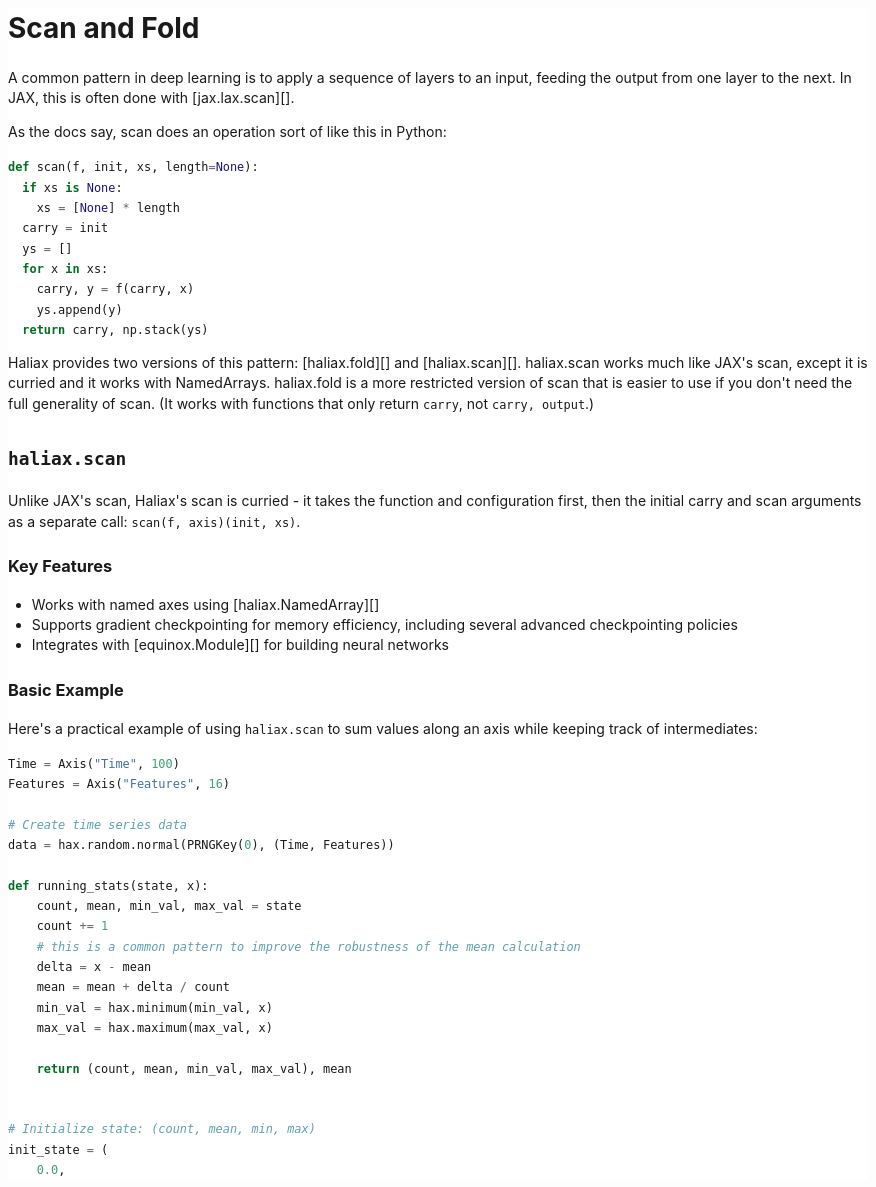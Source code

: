# Scan and Fold

A common pattern in deep learning is to apply a sequence of layers to an input, feeding the output from one
layer to the next. In JAX, this is often done with [jax.lax.scan][].

As the docs say, scan does an operation sort of like this in Python:

```python
def scan(f, init, xs, length=None):
  if xs is None:
    xs = [None] * length
  carry = init
  ys = []
  for x in xs:
    carry, y = f(carry, x)
    ys.append(y)
  return carry, np.stack(ys)
```

Haliax provides two versions of this pattern: [haliax.fold][] and [haliax.scan][]. haliax.scan works much like JAX's scan,
except it is curried and it works with NamedArrays. haliax.fold is a more restricted version of scan that is easier to
use if you don't need the full generality of scan. (It works with functions that only return `carry`, not `carry, output`.)

## `haliax.scan`

Unlike JAX's scan, Haliax's scan is curried - it takes the function and configuration first, then the initial carry and scan arguments as a separate call: `scan(f, axis)(init, xs)`.

### Key Features
* Works with named axes using [haliax.NamedArray][]
* Supports gradient checkpointing for memory efficiency, including several advanced checkpointing policies
* Integrates with [equinox.Module][] for building neural networks

### Basic Example

Here's a practical example of using `haliax.scan` to sum values along an axis while keeping track of intermediates:

```python
Time = Axis("Time", 100)
Features = Axis("Features", 16)

# Create time series data
data = hax.random.normal(PRNGKey(0), (Time, Features))

def running_stats(state, x):
    count, mean, min_val, max_val = state
    count += 1
    # this is a common pattern to improve the robustness of the mean calculation
    delta = x - mean
    mean = mean + delta / count
    min_val = hax.minimum(min_val, x)
    max_val = hax.maximum(max_val, x)

    return (count, mean, min_val, max_val), mean


# Initialize state: (count, mean, min, max)
init_state = (
    0.0,
```